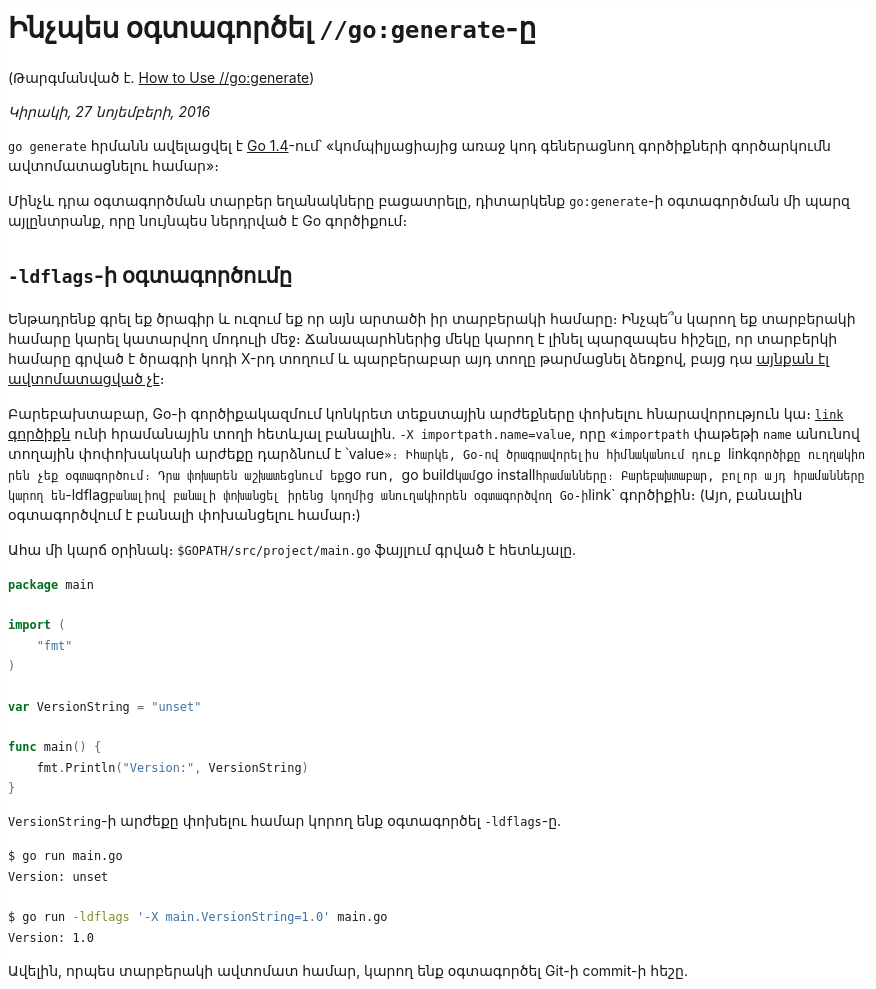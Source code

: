 # Ինչպես օգտագործել `//go:generate`-ը

(Թարգմանված է. [How to Use //go:generate](https://blog.carlmjohnson.net/post/2016-11-27-how-to-use-go-generate/))

_Կիրակի, 27 նոյեմբերի, 2016_

`go generate` հրմանն ավելացվել է [Go 1.4](https://go.dev/doc/go1.4#gogenerate)-ում՝ «կոմպիլյացիայից առաջ կոդ գեներացնող գործիքների գործարկումն ավտոմատացնելու համար»։

Մինչև դրա օգտագործման տարբեր եղանակները բացատրելը, դիտարկենք `go:generate`-ի օգտագործման մի պարզ այլընտրանք, որը նույնպես ներդրված է Go գործիքում։

## `-ldflags`-ի օգտագործումը

Ենթադրենք գրել եք ծրագիր և ուզում եք որ այն արտածի իր տարբերակի համարը։ Ինչպե՞ս կարող եք տարբերակի համարը կարել կատարվող մոդուլի մեջ։ Ճանապարհներից մեկը կարող է լինել պարզապես հիշելը, որ տարբերկի համարը գրված է ծրագրի կոդի X-րդ տողում և պարբերաբար  այդ տողը թարմացնել ձեռքով, բայց դա [այնքան էլ ավտոմատացված չէ](https://blog.carlmjohnson.net/post/2016-06-17-automate-it/)։

Բարեբախտաբար, Go-ի գործիքակազմում կոնկրետ տեքստային արժեքները փոխելու հնարավորություն կա։ [`link` գործիքն](https://pkg.go.dev/cmd/link) ունի հրամանային տողի հետևյալ բանալին. `-X importpath.name=value`, որը «`importpath` փաթեթի `name` անունով տողային փոփոխականի արժեքը դարձնում է ՝value`»։ Իհարկե, Go-ով ծրագրավորելիս հիմնականում դուք `link` գործիքը ուղղակիորեն չեք օգտագործում։ Դրա փոխարեն աշխատեցնում եք `go run`, `go build` կամ `go install` հրամանները։ Բարեբախտաբար, բոլոր այդ հրամանները կարող են `-ldflag` բանալիով բանալի փոխանցել իրենց կողմից անուղակիորեն օգտագործվող Go-ի `link` գործիքին։ (Այո, բանալին օգտագործվում է բանալի փոխանցելու համար։)

Ահա մի կարճ օրինակ։ `$GOPATH/src/project/main.go` ֆայլում գրված է հետևյալը.

```Go
package main

import (
	"fmt"
)

var VersionString = "unset"

func main() {
	fmt.Println("Version:", VersionString)
}
```

`VersionString`-ի արժեքը փոխելու համար կորող ենք օգտագործել `-ldflags`-ը.

```bash
$ go run main.go
Version: unset

$ go run -ldflags '-X main.VersionString=1.0' main.go
Version: 1.0
```

Ավելին, որպես տարբերակի ավտոմատ համար, կարող ենք օգտագործել Git-ի commit-ի հեշը.
